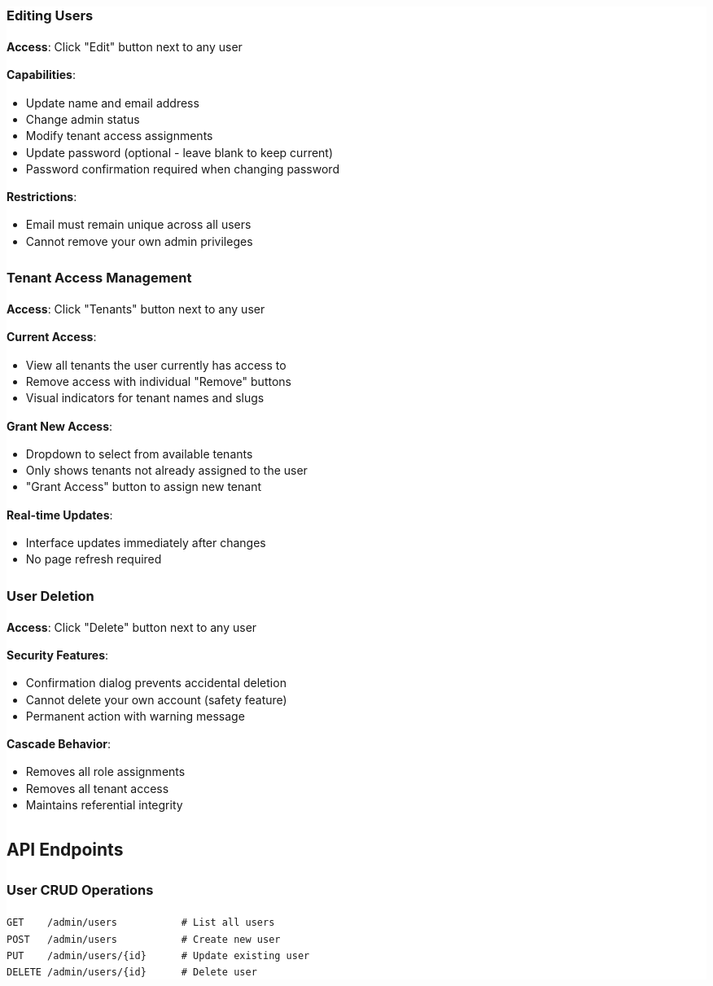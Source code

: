 ### Editing Users

**Access**: Click "Edit" button next to any user

**Capabilities**:
- Update name and email address
- Change admin status
- Modify tenant access assignments
- Update password (optional - leave blank to keep current)
- Password confirmation required when changing password

**Restrictions**:
- Email must remain unique across all users
- Cannot remove your own admin privileges

### Tenant Access Management

**Access**: Click "Tenants" button next to any user

**Current Access**:
- View all tenants the user currently has access to
- Remove access with individual "Remove" buttons
- Visual indicators for tenant names and slugs

**Grant New Access**:
- Dropdown to select from available tenants
- Only shows tenants not already assigned to the user
- "Grant Access" button to assign new tenant

**Real-time Updates**:
- Interface updates immediately after changes
- No page refresh required

### User Deletion

**Access**: Click "Delete" button next to any user

**Security Features**:
- Confirmation dialog prevents accidental deletion
- Cannot delete your own account (safety feature)
- Permanent action with warning message

**Cascade Behavior**:
- Removes all role assignments
- Removes all tenant access
- Maintains referential integrity

## API Endpoints

### User CRUD Operations

```http
GET    /admin/users           # List all users
POST   /admin/users           # Create new user
PUT    /admin/users/{id}      # Update existing user
DELETE /admin/users/{id}      # Delete user
```
